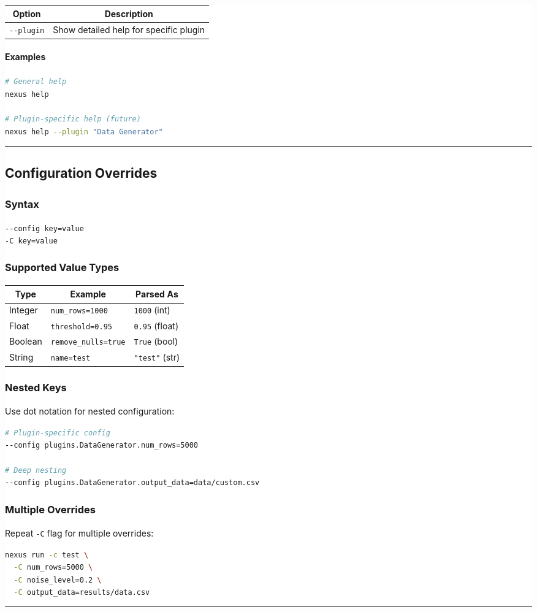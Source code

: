 | Option | Description |
|--------|-------------|
| `--plugin` | Show detailed help for specific plugin |

#### Examples

```bash
# General help
nexus help

# Plugin-specific help (future)
nexus help --plugin "Data Generator"
```

---

## Configuration Overrides

### Syntax

```bash
--config key=value
-C key=value
```

### Supported Value Types

| Type | Example | Parsed As |
|------|---------|-----------|
| Integer | `num_rows=1000` | `1000` (int) |
| Float | `threshold=0.95` | `0.95` (float) |
| Boolean | `remove_nulls=true` | `True` (bool) |
| String | `name=test` | `"test"` (str) |

### Nested Keys

Use dot notation for nested configuration:

```bash
# Plugin-specific config
--config plugins.DataGenerator.num_rows=5000

# Deep nesting
--config plugins.DataGenerator.output_data=data/custom.csv
```

### Multiple Overrides

Repeat `-C` flag for multiple overrides:

```bash
nexus run -c test \
  -C num_rows=5000 \
  -C noise_level=0.2 \
  -C output_data=results/data.csv
```

---